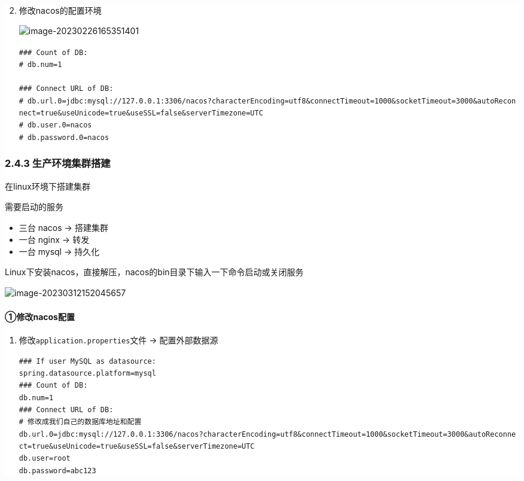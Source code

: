 2.  修改nacos的配置环境

    ![image-20230226165351401](https://xiaozhi-blog.oss-cn-guangzhou.aliyuncs.com/img/image-20230226165351401.png)

    ```properties
    ### Count of DB:
    # db.num=1
    
    ### Connect URL of DB:
    # db.url.0=jdbc:mysql://127.0.0.1:3306/nacos?characterEncoding=utf8&connectTimeout=1000&socketTimeout=3000&autoReconnect=true&useUnicode=true&useSSL=false&serverTimezone=UTC
    # db.user.0=nacos
    # db.password.0=nacos
    ```



### 2.4.3 生产环境集群搭建

在linux环境下搭建集群

需要启动的服务

-   三台 nacos -> 搭建集群
-   一台 nginx -> 转发
-   一台 mysql -> 持久化

Linux下安装nacos，直接解压，nacos的bin目录下输入一下命令启动或关闭服务

![image-20230312152045657](E:\学习笔记\img\img01\image-20230312152045657.png)



#### ①修改nacos配置

1.  修改`application.properties`文件 -> 配置外部数据源

    ```properties
    ### If user MySQL as datasource:
    spring.datasource.platform=mysql
    ### Count of DB:
    db.num=1
    ### Connect URL of DB:
    # 修改成我们自己的数据库地址和配置
    db.url.0=jdbc:mysql://127.0.0.1:3306/nacos?characterEncoding=utf8&connectTimeout=1000&socketTimeout=3000&autoReconnect=true&useUnicode=true&useSSL=false&serverTimezone=UTC
    db.user=root
    db.password=abc123
    ```
